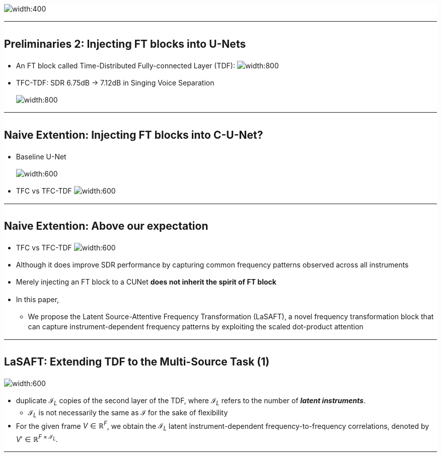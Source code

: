   ![width:400](https://github.com/ws-choi/ISMIR2020_U_Nets_SVS/raw/cc6fb8048da2af3748aece6ae639af51b93c0a84/paper_with_code/img/tdf.png)

---

## Preliminaries 2: Injecting FT blocks into U-Nets

- An FT block called Time-Distributed Fully-connected Layer (TDF): 
  ![width:800](https://github.com/ws-choi/ISMIR2020_U_Nets_SVS/raw/cc6fb8048da2af3748aece6ae639af51b93c0a84/paper_with_code/img/tdf.png)

- TFC-TDF: SDR 6.75dB $\rightarrow$ 7.12dB in Singing Voice Separation

  ![width:800](https://github.com/ws-choi/ISMIR2020_U_Nets_SVS/raw/cc6fb8048da2af3748aece6ae639af51b93c0a84/paper_with_code/img/tfctdf.png)

---

## Naive Extention: Injecting FT blocks into C-U-Net?

- Baseline U-Net

  ![width:600](https://imgur.com/NpB5BpU.png)

- TFC vs TFC-TDF
  ![width:600](https://imgur.com/e6giOhG.png)

---

## Naive Extention: Above our expectation

- TFC vs TFC-TDF
  ![width:600](https://imgur.com/e6giOhG.png)

- Although it does improve SDR performance by capturing common frequency patterns observed across all instruments
- Merely injecting an FT block to a CUNet **does not inherit the spirit of FT block**

- In this paper, 
  - We propose the Latent Source-Attentive Frequency Transformation (LaSAFT), a novel frequency transformation block that can capture instrument-dependent frequency patterns by exploiting the scaled dot-product attention

---

## LaSAFT: Extending TDF to the Multi-Source Task (1)

![width:600](https://imgur.com/vQNgttJ.png)

- duplicate $\mathcal{I}_L$ copies of the second layer of the TDF,  where $\mathcal{I}_L$ refers to the number of ***latent instruments***.
  - $\mathcal{I}_L$ is not necessarily the same as $\mathcal{I}$ for the sake of flexibility
- For the given frame $V\in \mathbb{R}^F$, we obtain the $\mathcal{I}_L$ latent instrument-dependent frequency-to-frequency correlations, denoted by $V'\in \mathbb{R}^{F \times \mathcal{I}_L}$.

---